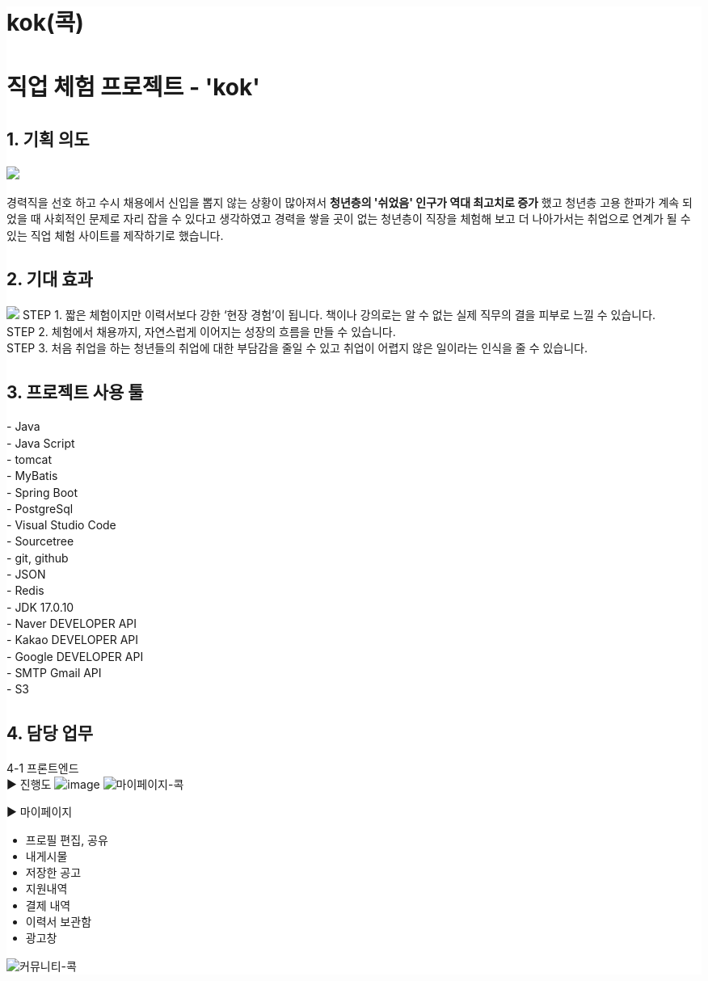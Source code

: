 # kok(콕)

<h1>직업 체험 프로젝트 - 'kok'</h1>


<h2>1. 기획 의도</h2>
<img src="https://images.unsplash.com/photo-1519389950473-47ba0277781c?ixlib=rb-4.1.0&ixid=M3wxMjA3fDB8MHxwaG90by1wYWdlfHx8fGVufDB8fHx8fA%3D%3D&auto=format&fit=crop&q=80&w=2070" style = "width: 80%; height : 480">

경력직을 선호 하고 수시 채용에서 신입을 뽑지 않는 상황이 많아져서 <strong>청년층의 '쉬었음' 인구가 역대 최고치로 증가</strong> 했고 청년층 고용 한파가 계속 되었을 때 사회적인 문제로 자리 잡을 수 있다고 생각하였고 
경력을 쌓을 곳이 없는 청년층이 직장을 체험해 보고 더 나아가서는 취업으로 연계가 될 수 있는 직업 체험 사이트를 제작하기로 했습니다. 

</div>


<h2>2. 기대 효과</h2>
<img src="https://images.unsplash.com/photo-1507679799987-c73779587ccf?ixlib=rb-4.1.0&ixid=M3wxMjA3fDB8MHxwaG90by1wYWdlfHx8fGVufDB8fHx8fA%3D%3D&auto=format&fit=crop&q=80&w=1171" style = "width: 80%; height : 480">
STEP 1. 짧은 체험이지만 이력서보다 강한 ‘현장 경험’이 됩니다. 책이나 강의로는 알 수 없는 실제 직무의 결을 피부로 느낄 수 있습니다.<br>
STEP 2. 체험에서 채용까지, 자연스럽게 이어지는 성장의 흐름을 만들 수 있습니다.<br>
STEP 3. 처음 취업을 하는 청년들의 취업에 대한 부담감을 줄일 수 있고 취업이 어렵지 않은 일이라는 인식을 줄 수 있습니다.


<h2>3. 프로젝트 사용 툴</h2>
- Java<br>
- Java Script<br>
- tomcat<br>
- MyBatis<br>
- Spring Boot<br>
- PostgreSql<br>
- Visual Studio Code<br>
- Sourcetree<br>
- git, github<br>
- JSON<br>
- Redis<br>
- JDK 17.0.10<br>
- Naver DEVELOPER API<br>
- Kakao DEVELOPER API<br>
- Google DEVELOPER API<br>
- SMTP Gmail API<br>
- S3<br>

  
<h2>4. 담당 업무</h2>
4-1 프론트엔드<br>
▶ 진행도
<img width="1010" height="250" alt="image" src="https://github.com/user-attachments/assets/8cc4e568-a662-49c3-b920-e964541fa9ca" />

<img width="1920" height="1342" alt="마이페이지-콕" src="https://github.com/user-attachments/assets/e6b5f412-eda9-4069-9aee-d3fb59f64b07" />

▶ 마이페이지
- 프로필 편집, 공유
- 내게시물
- 저장한 공고
- 지원내역
- 결제 내역
- 이력서 보관함
- 광고창
<img width="1920" height="1440" alt="커뮤니티-콕" src="https://github.com/user-attachments/assets/b007c933-b685-4ad7-87a2-ddd312477811" />
